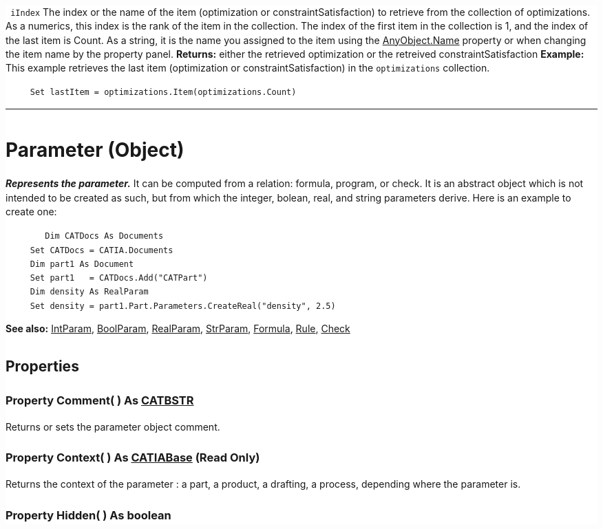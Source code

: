 ` iIndex`      The index or the name of the item (optimization or constraintSatisfaction) to retrieve from the collection of optimizations. As a numerics, this index is the rank of the item in the collection. The index of the first item in the collection is 1, and the index of the last item is Count. As a string, it is the name you assigned to the item using the
[AnyObject.Name](../System/interface_AnyObject_17321.htm#Name) property or when changing the item name by the property panel.  **Returns:**      either the retrieved optimization or the retreived constraintSatisfaction  **Example:**      This example retrieves the last item (optimization or constraintSatisfaction) in the `optimizations` collection.

```VBScript
     Set lastItem = optimizations.Item(optimizations.Count)

```

---

# Parameter (Object)

**_Represents the parameter._**
It can be computed from a relation: formula, program, or check. It is an abstract object which is not intended to be created as such, but from which the integer, bolean, real, and string parameters derive. Here is an example to create one:

```VBScript
    	Dim CATDocs As Documents
     Set CATDocs = CATIA.Documents
     Dim part1 As Document
     Set part1   = CATDocs.Add("CATPart")
     Dim density As RealParam
     Set density = part1.Part.Parameters.CreateReal("density", 2.5)

```

**See also:**      [IntParam](../KnowledgeInterfaces/interface_IntParam_13730.md), [BoolParam](../KnowledgeInterfaces/interface_BoolParam_17217.md), [RealParam](../KnowledgeInterfaces/interface_RealParam_17053.md), [StrParam](../KnowledgeInterfaces/interface_StrParam_13874.md), [Formula](../KnowledgeInterfaces/interface_Formula_11046.md), [Rule](../KnowledgeInterfaces/interface_Rule_3720.md), [Check](../KnowledgeInterfaces/interface_Check_5408.md)

## Properties

### Property **Comment**( ) As [CATBSTR](../System/typedef_CATBSTR_8129.md)

   Returns or sets the parameter object comment.  
### Property **Context**( ) As [CATIABase](../System/interface_AnyObject_17321.md) (Read Only)

   Returns the context of the parameter : a part, a product, a drafting, a process, depending where the parameter is.  
### Property **Hidden**( ) As boolean
